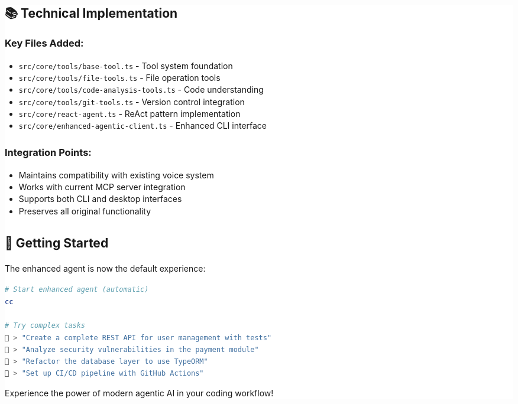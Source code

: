 ## 📚 Technical Implementation

### Key Files Added:
- `src/core/tools/base-tool.ts` - Tool system foundation
- `src/core/tools/file-tools.ts` - File operation tools
- `src/core/tools/code-analysis-tools.ts` - Code understanding
- `src/core/tools/git-tools.ts` - Version control integration
- `src/core/react-agent.ts` - ReAct pattern implementation
- `src/core/enhanced-agentic-client.ts` - Enhanced CLI interface

### Integration Points:
- Maintains compatibility with existing voice system
- Works with current MCP server integration
- Supports both CLI and desktop interfaces
- Preserves all original functionality

## 🎉 Getting Started

The enhanced agent is now the default experience:

```bash
# Start enhanced agent (automatic)
cc

# Try complex tasks
🧠 > "Create a complete REST API for user management with tests"
🧠 > "Analyze security vulnerabilities in the payment module"
🧠 > "Refactor the database layer to use TypeORM"
🧠 > "Set up CI/CD pipeline with GitHub Actions"
```

Experience the power of modern agentic AI in your coding workflow!